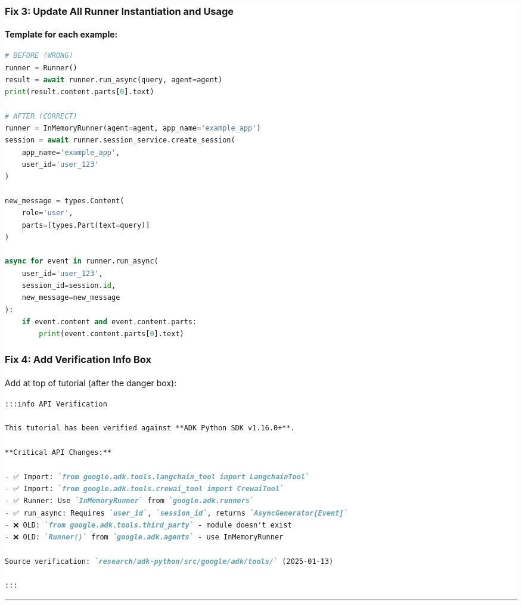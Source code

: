### Fix 3: Update All Runner Instantiation and Usage

**Template for each example:**

```python
# BEFORE (WRONG)
runner = Runner()
result = await runner.run_async(query, agent=agent)
print(result.content.parts[0].text)

# AFTER (CORRECT)
runner = InMemoryRunner(agent=agent, app_name='example_app')
session = await runner.session_service.create_session(
    app_name='example_app',
    user_id='user_123'
)

new_message = types.Content(
    role='user',
    parts=[types.Part(text=query)]
)

async for event in runner.run_async(
    user_id='user_123',
    session_id=session.id,
    new_message=new_message
):
    if event.content and event.content.parts:
        print(event.content.parts[0].text)
```

### Fix 4: Add Verification Info Box

Add at top of tutorial (after the danger box):

```markdown
:::info API Verification

This tutorial has been verified against **ADK Python SDK v1.16.0+**.

**Critical API Changes:**

- ✅ Import: `from google.adk.tools.langchain_tool import LangchainTool`
- ✅ Import: `from google.adk.tools.crewai_tool import CrewaiTool`
- ✅ Runner: Use `InMemoryRunner` from `google.adk.runners`
- ✅ run_async: Requires `user_id`, `session_id`, returns `AsyncGenerator[Event]`
- ❌ OLD: `from google.adk.tools.third_party` - module doesn't exist
- ❌ OLD: `Runner()` from `google.adk.agents` - use InMemoryRunner

Source verification: `research/adk-python/src/google/adk/tools/` (2025-01-13)

:::
```

---